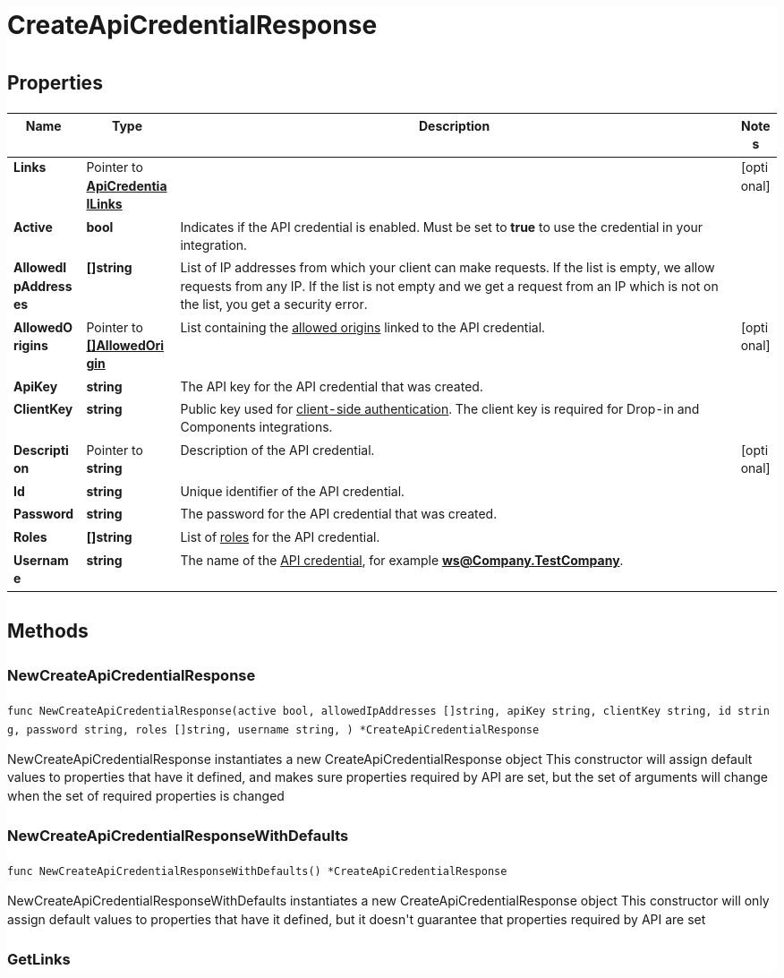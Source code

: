 # CreateApiCredentialResponse

## Properties

Name | Type | Description | Notes
------------ | ------------- | ------------- | -------------
**Links** | Pointer to [**ApiCredentialLinks**](ApiCredentialLinks.md) |  | [optional] 
**Active** | **bool** | Indicates if the API credential is enabled. Must be set to **true** to use the credential in your integration. | 
**AllowedIpAddresses** | **[]string** | List of IP addresses from which your client can make requests.  If the list is empty, we allow requests from any IP. If the list is not empty and we get a request from an IP which is not on the list, you get a security error. | 
**AllowedOrigins** | Pointer to [**[]AllowedOrigin**](AllowedOrigin.md) | List containing the [allowed origins](https://docs.adyen.com/development-resources/client-side-authentication#allowed-origins) linked to the API credential. | [optional] 
**ApiKey** | **string** | The API key for the API credential that was created. | 
**ClientKey** | **string** | Public key used for [client-side authentication](https://docs.adyen.com/development-resources/client-side-authentication). The client key is required for Drop-in and Components integrations. | 
**Description** | Pointer to **string** | Description of the API credential. | [optional] 
**Id** | **string** | Unique identifier of the API credential. | 
**Password** | **string** | The password for the API credential that was created. | 
**Roles** | **[]string** | List of [roles](https://docs.adyen.com/development-resources/api-credentials#roles-1) for the API credential. | 
**Username** | **string** | The name of the [API credential](https://docs.adyen.com/development-resources/api-credentials), for example **ws@Company.TestCompany**. | 

## Methods

### NewCreateApiCredentialResponse

`func NewCreateApiCredentialResponse(active bool, allowedIpAddresses []string, apiKey string, clientKey string, id string, password string, roles []string, username string, ) *CreateApiCredentialResponse`

NewCreateApiCredentialResponse instantiates a new CreateApiCredentialResponse object
This constructor will assign default values to properties that have it defined,
and makes sure properties required by API are set, but the set of arguments
will change when the set of required properties is changed

### NewCreateApiCredentialResponseWithDefaults

`func NewCreateApiCredentialResponseWithDefaults() *CreateApiCredentialResponse`

NewCreateApiCredentialResponseWithDefaults instantiates a new CreateApiCredentialResponse object
This constructor will only assign default values to properties that have it defined,
but it doesn't guarantee that properties required by API are set

### GetLinks
